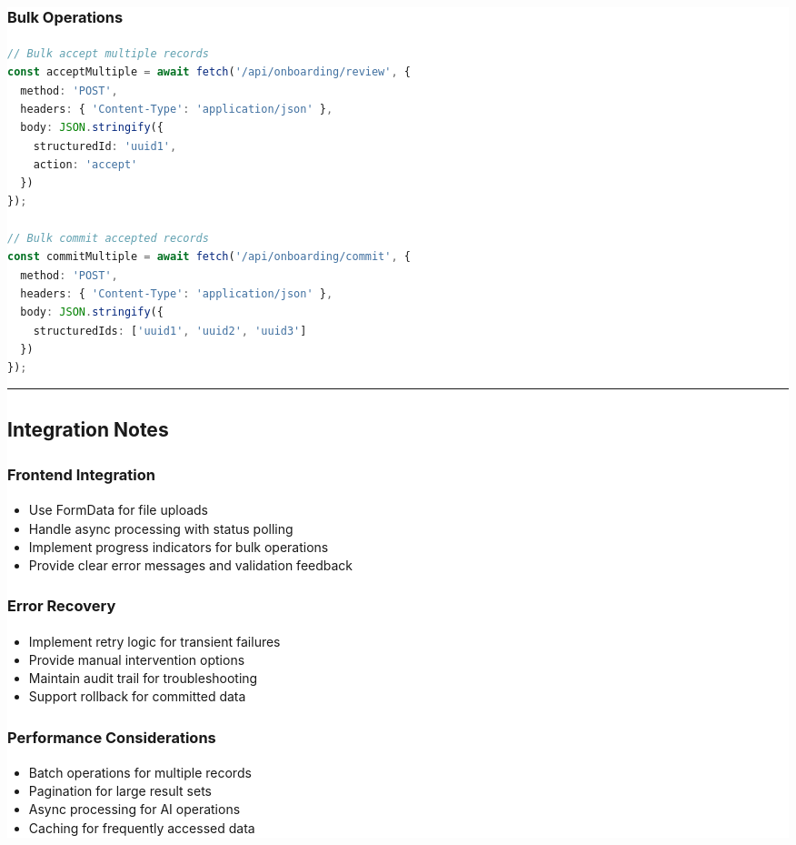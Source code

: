 ### Bulk Operations
```typescript
// Bulk accept multiple records
const acceptMultiple = await fetch('/api/onboarding/review', {
  method: 'POST',
  headers: { 'Content-Type': 'application/json' },
  body: JSON.stringify({
    structuredId: 'uuid1',
    action: 'accept'
  })
});

// Bulk commit accepted records
const commitMultiple = await fetch('/api/onboarding/commit', {
  method: 'POST',
  headers: { 'Content-Type': 'application/json' },
  body: JSON.stringify({
    structuredIds: ['uuid1', 'uuid2', 'uuid3']
  })
});
```

---

## Integration Notes

### Frontend Integration
- Use FormData for file uploads
- Handle async processing with status polling
- Implement progress indicators for bulk operations
- Provide clear error messages and validation feedback

### Error Recovery
- Implement retry logic for transient failures
- Provide manual intervention options
- Maintain audit trail for troubleshooting
- Support rollback for committed data

### Performance Considerations
- Batch operations for multiple records
- Pagination for large result sets
- Async processing for AI operations
- Caching for frequently accessed data
